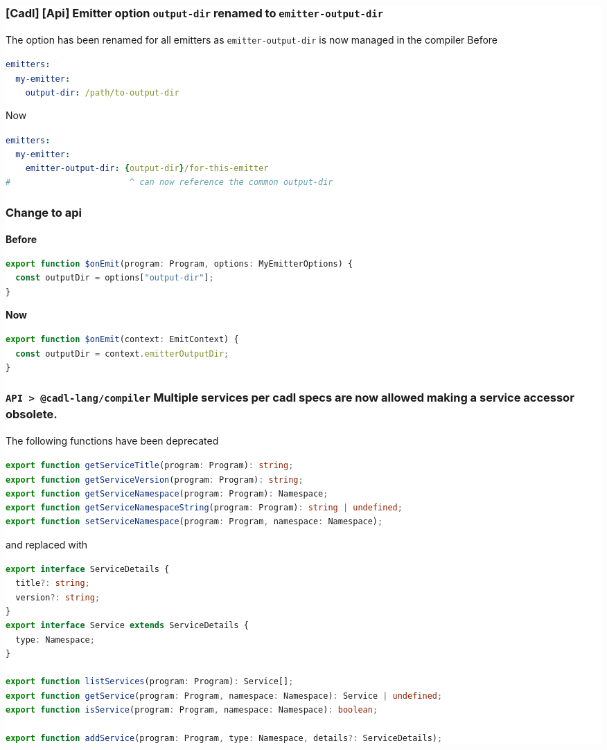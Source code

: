 ### [Cadl] [Api] Emitter option `output-dir` renamed to `emitter-output-dir`

The option has been renamed for all emitters as `emitter-output-dir` is now managed in the compiler
Before

```yaml
emitters:
  my-emitter:
    output-dir: /path/to-output-dir
```

Now

```yaml
emitters:
  my-emitter:
    emitter-output-dir: {output-dir}/for-this-emitter
#                        ^ can now reference the common output-dir
```

### Change to api

**Before**

```ts
export function $onEmit(program: Program, options: MyEmitterOptions) {
  const outputDir = options["output-dir"];
}
```

**Now**

```ts
export function $onEmit(context: EmitContext) {
  const outputDir = context.emitterOutputDir;
}
```

### `API > @cadl-lang/compiler` Multiple services per cadl specs are now allowed making a service accessor obsolete.

The following functions have been deprecated

```ts
export function getServiceTitle(program: Program): string;
export function getServiceVersion(program: Program): string;
export function getServiceNamespace(program: Program): Namespace;
export function getServiceNamespaceString(program: Program): string | undefined;
export function setServiceNamespace(program: Program, namespace: Namespace);
```

and replaced with

```ts
export interface ServiceDetails {
  title?: string;
  version?: string;
}
export interface Service extends ServiceDetails {
  type: Namespace;
}

export function listServices(program: Program): Service[];
export function getService(program: Program, namespace: Namespace): Service | undefined;
export function isService(program: Program, namespace: Namespace): boolean;

export function addService(program: Program, type: Namespace, details?: ServiceDetails);
```

